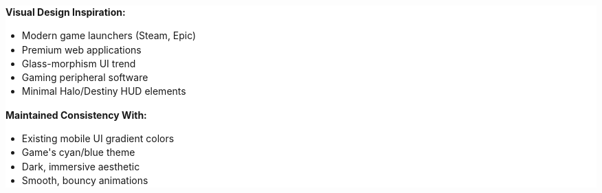 
**Visual Design Inspiration:**
- Modern game launchers (Steam, Epic)
- Premium web applications
- Glass-morphism UI trend
- Gaming peripheral software
- Minimal Halo/Destiny HUD elements

**Maintained Consistency With:**
- Existing mobile UI gradient colors
- Game's cyan/blue theme
- Dark, immersive aesthetic
- Smooth, bouncy animations

